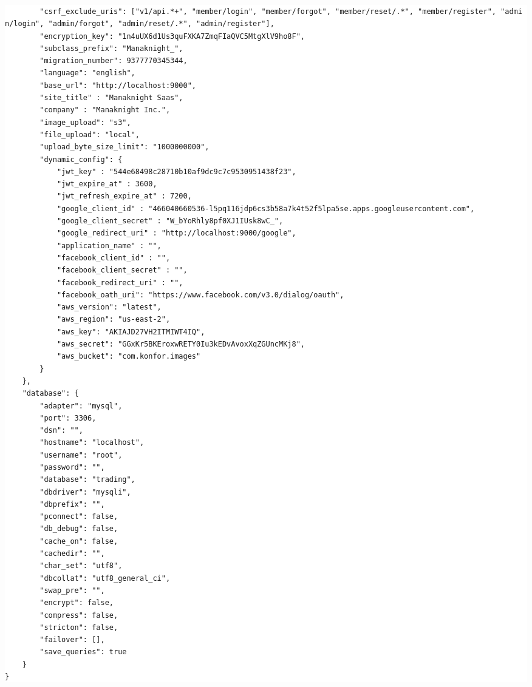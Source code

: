 ```
        "csrf_exclude_uris": ["v1/api.*+", "member/login", "member/forgot", "member/reset/.*", "member/register", "admin/login", "admin/forgot", "admin/reset/.*", "admin/register"],
        "encryption_key": "1n4uUX6d1Us3quFXKA7ZmqFIaQVC5MtgXlV9ho8F",
        "subclass_prefix": "Manaknight_",
        "migration_number": 9377770345344,
        "language": "english",
        "base_url": "http://localhost:9000",
        "site_title" : "Manaknight Saas",
        "company" : "Manaknight Inc.",
        "image_upload": "s3",
        "file_upload": "local",
        "upload_byte_size_limit": "1000000000",
        "dynamic_config": {
            "jwt_key" : "544e68498c28710b10af9dc9c7c9530951438f23",
            "jwt_expire_at" : 3600,
            "jwt_refresh_expire_at" : 7200,
            "google_client_id" : "466040660536-l5pq116jdp6cs3b58a7k4t52f5lpa5se.apps.googleusercontent.com",
            "google_client_secret" : "W_bYoRhly8pf0XJ1IUsk8wC_",
            "google_redirect_uri" : "http://localhost:9000/google",
            "application_name" : "",
            "facebook_client_id" : "",
            "facebook_client_secret" : "",
            "facebook_redirect_uri" : "",
            "facebook_oath_uri": "https://www.facebook.com/v3.0/dialog/oauth",
            "aws_version": "latest",
            "aws_region": "us-east-2",
            "aws_key": "AKIAJD27VH2ITMIWT4IQ",
            "aws_secret": "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",
            "aws_bucket": "com.konfor.images"
        }
    },
    "database": {
        "adapter": "mysql",
        "port": 3306,
        "dsn": "",
        "hostname": "localhost",
        "username": "root",
        "password": "",
        "database": "trading",
        "dbdriver": "mysqli",
        "dbprefix": "",
        "pconnect": false,
        "db_debug": false,
        "cache_on": false,
        "cachedir": "",
        "char_set": "utf8",
        "dbcollat": "utf8_general_ci",
        "swap_pre": "",
        "encrypt": false,
        "compress": false,
        "stricton": false,
        "failover": [],
        "save_queries": true
    }
}
```

